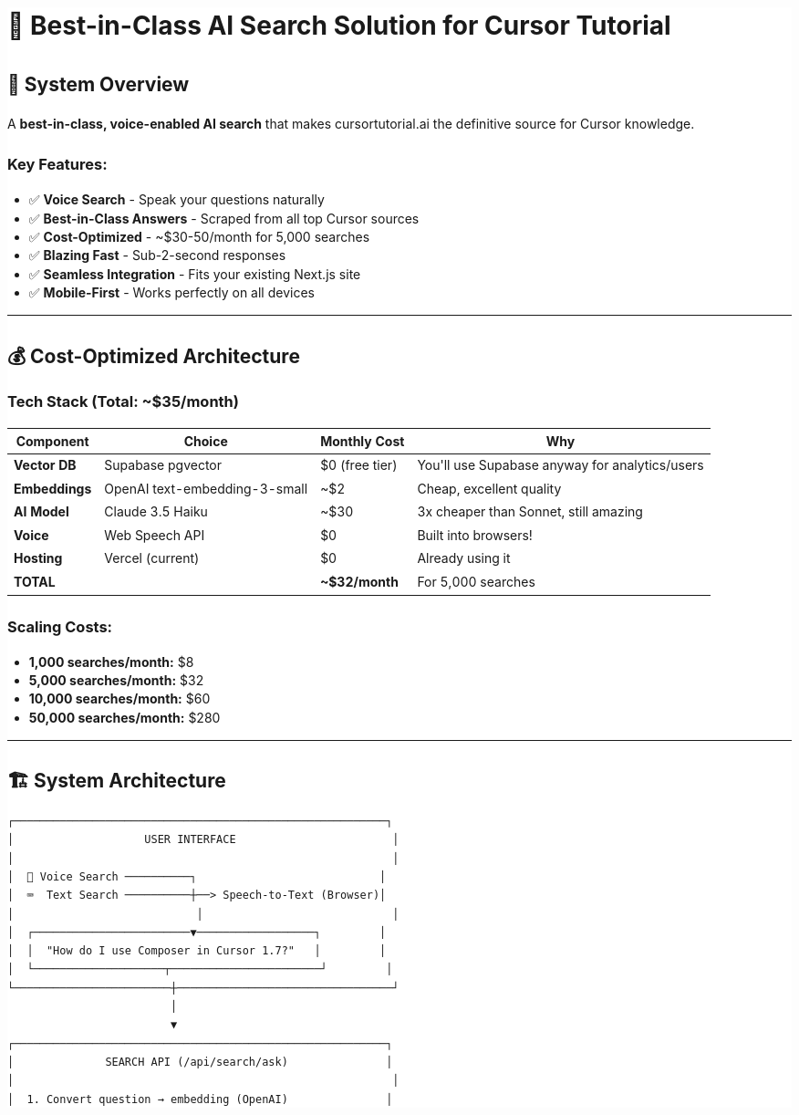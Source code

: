 # 🚀 Best-in-Class AI Search Solution for Cursor Tutorial

## 🎯 **System Overview**

A **best-in-class, voice-enabled AI search** that makes cursortutorial.ai the definitive source for Cursor knowledge.

### **Key Features:**
- ✅ **Voice Search** - Speak your questions naturally
- ✅ **Best-in-Class Answers** - Scraped from all top Cursor sources
- ✅ **Cost-Optimized** - ~$30-50/month for 5,000 searches
- ✅ **Blazing Fast** - Sub-2-second responses
- ✅ **Seamless Integration** - Fits your existing Next.js site
- ✅ **Mobile-First** - Works perfectly on all devices

---

## 💰 **Cost-Optimized Architecture**

### **Tech Stack (Total: ~$35/month)**

| Component | Choice | Monthly Cost | Why |
|-----------|--------|-------------|-----|
| **Vector DB** | Supabase pgvector | $0 (free tier) | You'll use Supabase anyway for analytics/users |
| **Embeddings** | OpenAI text-embedding-3-small | ~$2 | Cheap, excellent quality |
| **AI Model** | Claude 3.5 Haiku | ~$30 | 3x cheaper than Sonnet, still amazing |
| **Voice** | Web Speech API | $0 | Built into browsers! |
| **Hosting** | Vercel (current) | $0 | Already using it |
| **TOTAL** | | **~$32/month** | For 5,000 searches |

### **Scaling Costs:**
- **1,000 searches/month:** $8
- **5,000 searches/month:** $32
- **10,000 searches/month:** $60
- **50,000 searches/month:** $280

---

## 🏗️ **System Architecture**

```
┌─────────────────────────────────────────────────────────┐
│                    USER INTERFACE                        │
│                                                          │
│  🎤 Voice Search ──────────┐                            │
│  ⌨️  Text Search ──────────┼──> Speech-to-Text (Browser)│
│                            │                             │
│  ┌────────────────────────▼──────────────────┐         │
│  │  "How do I use Composer in Cursor 1.7?"   │         │
│  └────────────────────┬───────────────────────┘         │
└────────────────────────┼─────────────────────────────────┘
                         │
                         ▼
┌─────────────────────────────────────────────────────────┐
│              SEARCH API (/api/search/ask)               │
│                                                          │
│  1. Convert question → embedding (OpenAI)               │
```